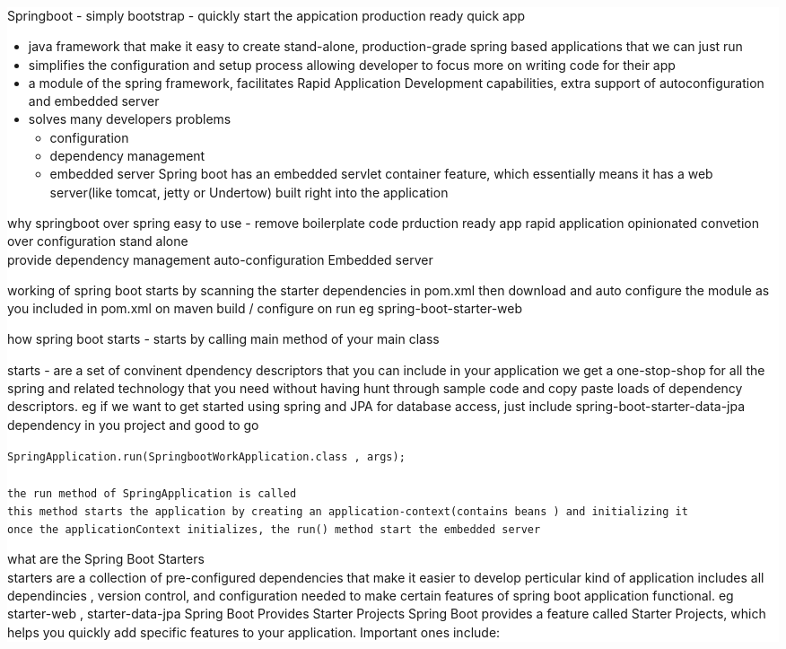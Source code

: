 Springboot - simply bootstrap - quickly start the appication production ready quick app 
- java framework that make it easy to create stand-alone, production-grade spring based applications that we can just run 
- simplifies the configuration and setup process allowing developer to focus more on writing code for their app
- a module of the spring framework, facilitates Rapid Application Development capabilities, extra support of autoconfiguration and embedded server
- solves many developers problems 
    - configuration
    - dependency management 
    - embedded server
      	Spring boot has an embedded servlet container feature, which essentially means it has a web server(like tomcat, jetty or Undertow) built right into the application

why springboot over spring 
    easy to use - remove boilerplate code 
    prduction ready app 
    rapid application
    opinionated
    convetion over configuration 
    stand alone  
    provide dependency management 
    auto-configuration 
    Embedded server 

working of spring boot 
    starts by scanning the starter dependencies in pom.xml 
    then download and auto configure the module as you included in pom.xml on maven build /  configure on run 
    eg spring-boot-starter-web 

how spring boot starts - 
starts by calling main method of your main class 

starts - 
	are a set of convinent dpendency descriptors that you can include in your application
 	we get a one-stop-shop for all the spring and related technology that you need without having hunt through sample code and copy paste loads of dependency descriptors. 
  	eg if we want to get started using spring and JPA for database access, just include spring-boot-starter-data-jpa dependency in you project and good to go

    SpringApplication.run(SpringbootWorkApplication.class , args); 

    the run method of SpringApplication is called 
    this method starts the application by creating an application-context(contains beans ) and initializing it 
    once the applicationContext initializes, the run() method start the embedded server 


what are the Spring Boot Starters  
    starters are a collection of pre-configured dependencies 
    that make it easier to develop perticular kind of application
    includes all dependincies , version control, and configuration needed to make certain features of spring boot application functional. 
    eg starter-web , starter-data-jpa 
Spring Boot Provides Starter Projects
Spring Boot provides a feature called Starter Projects, which helps you quickly add specific features to your application. Important ones include:
